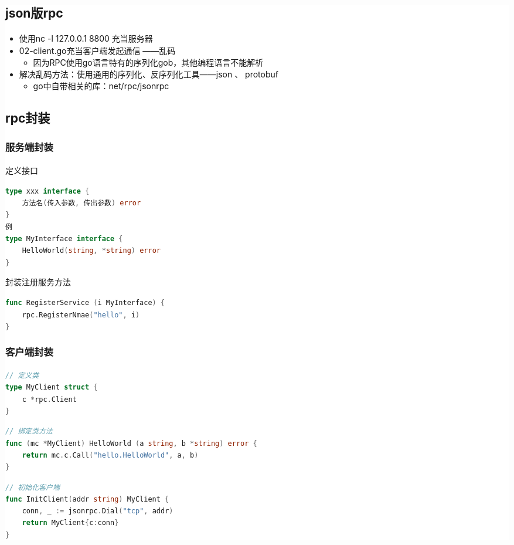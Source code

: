 ## json版rpc

* 使用nc -l 127.0.0.1 8800 充当服务器
* 02-client.go充当客户端发起通信 ——乱码
  * 因为RPC使用go语言特有的序列化gob，其他编程语言不能解析
* 解决乱码方法：使用通用的序列化、反序列化工具——json 、 protobuf
  * go中自带相关的库：net/rpc/jsonrpc

## rpc封装

### 服务端封装

定义接口

```go
type xxx interface {
    方法名(传入参数, 传出参数) error
}
例
type MyInterface interface {
    HelloWorld(string, *string) error
}
```

封装注册服务方法

```go
func RegisterService (i MyInterface) {
    rpc.RegisterNmae("hello", i)
}
```

### 客户端封装

```go
// 定义类
type MyClient struct {
    c *rpc.Client
}
```

```go
// 绑定类方法
func (mc *MyClient) HelloWorld (a string, b *string) error {
    return mc.c.Call("hello.HelloWorld", a, b)
}
```

```go
// 初始化客户端
func InitClient(addr string) MyClient {
    conn, _ := jsonrpc.Dial("tcp", addr)
    return MyClient{c:conn}
}
```
